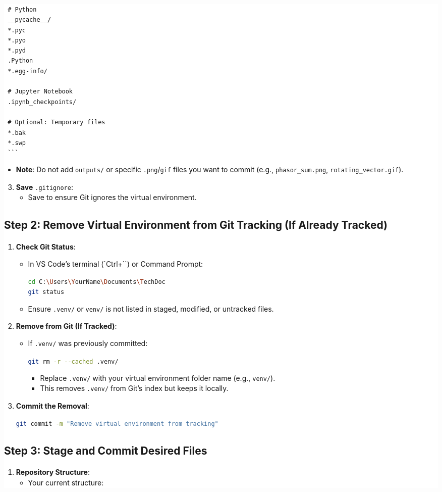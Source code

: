     # Python
     __pycache__/
     *.pyc
     *.pyo
     *.pyd
     .Python
     *.egg-info/
     
     # Jupyter Notebook
     .ipynb_checkpoints/
     
     # Optional: Temporary files
     *.bak
     *.swp
     ```
   - **Note**: Do not add `outputs/` or specific `.png`/`gif` files you want to commit (e.g., `phasor_sum.png`, `rotating_vector.gif`).
3. **Save** `.gitignore`:
   - Save to ensure Git ignores the virtual environment.

## Step 2: Remove Virtual Environment from Git Tracking (If Already Tracked)

1. **Check Git Status**:
   - In VS Code’s terminal (\`Ctrl+\`\`) or Command Prompt:

     ```bash
     cd C:\Users\YourName\Documents\TechDoc
     git status
     ```
   - Ensure `.venv/` or `venv/` is not listed in staged, modified, or untracked files.
2. **Remove from Git (If Tracked)**:
   - If `.venv/` was previously committed:

     ```bash
     git rm -r --cached .venv/
     ```
     - Replace `.venv/` with your virtual environment folder name (e.g., `venv/`).
     - This removes `.venv/` from Git’s index but keeps it locally.
3. **Commit the Removal**:

   ```bash
   git commit -m "Remove virtual environment from tracking"
   ```

## Step 3: Stage and Commit Desired Files

1. **Repository Structure**:
   - Your current structure:
